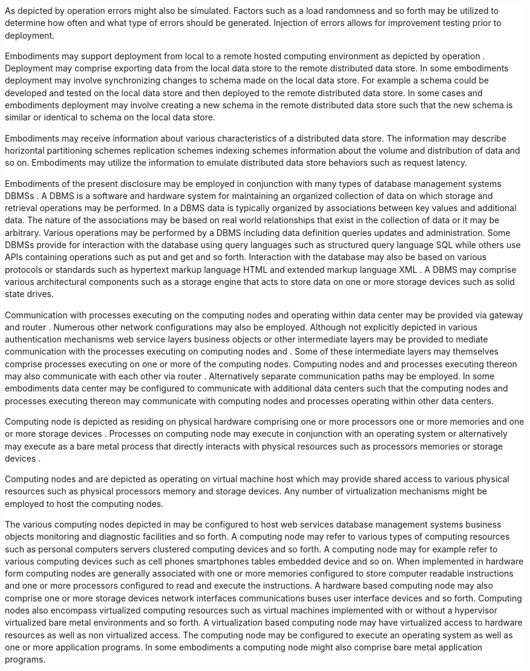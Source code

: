As depicted by operation errors might also be simulated. Factors such as a load randomness and so forth may be utilized to determine how often and what type of errors should be generated. Injection of errors allows for improvement testing prior to deployment.

Embodiments may support deployment from local to a remote hosted computing environment as depicted by operation . Deployment may comprise exporting data from the local data store to the remote distributed data store. In some embodiments deployment may involve synchronizing changes to schema made on the local data store. For example a schema could be developed and tested on the local data store and then deployed to the remote distributed data store. In some cases and embodiments deployment may involve creating a new schema in the remote distributed data store such that the new schema is similar or identical to schema on the local data store.

Embodiments may receive information about various characteristics of a distributed data store. The information may describe horizontal partitioning schemes replication schemes indexing schemes information about the volume and distribution of data and so on. Embodiments may utilize the information to emulate distributed data store behaviors such as request latency.

Embodiments of the present disclosure may be employed in conjunction with many types of database management systems DBMSs . A DBMS is a software and hardware system for maintaining an organized collection of data on which storage and retrieval operations may be performed. In a DBMS data is typically organized by associations between key values and additional data. The nature of the associations may be based on real world relationships that exist in the collection of data or it may be arbitrary. Various operations may be performed by a DBMS including data definition queries updates and administration. Some DBMSs provide for interaction with the database using query languages such as structured query language SQL while others use APIs containing operations such as put and get and so forth. Interaction with the database may also be based on various protocols or standards such as hypertext markup language HTML and extended markup language XML . A DBMS may comprise various architectural components such as a storage engine that acts to store data on one or more storage devices such as solid state drives.

Communication with processes executing on the computing nodes and operating within data center may be provided via gateway and router . Numerous other network configurations may also be employed. Although not explicitly depicted in various authentication mechanisms web service layers business objects or other intermediate layers may be provided to mediate communication with the processes executing on computing nodes and . Some of these intermediate layers may themselves comprise processes executing on one or more of the computing nodes. Computing nodes and and processes executing thereon may also communicate with each other via router . Alternatively separate communication paths may be employed. In some embodiments data center may be configured to communicate with additional data centers such that the computing nodes and processes executing thereon may communicate with computing nodes and processes operating within other data centers.

Computing node is depicted as residing on physical hardware comprising one or more processors one or more memories and one or more storage devices . Processes on computing node may execute in conjunction with an operating system or alternatively may execute as a bare metal process that directly interacts with physical resources such as processors memories or storage devices .

Computing nodes and are depicted as operating on virtual machine host which may provide shared access to various physical resources such as physical processors memory and storage devices. Any number of virtualization mechanisms might be employed to host the computing nodes.

The various computing nodes depicted in may be configured to host web services database management systems business objects monitoring and diagnostic facilities and so forth. A computing node may refer to various types of computing resources such as personal computers servers clustered computing devices and so forth. A computing node may for example refer to various computing devices such as cell phones smartphones tables embedded device and so on. When implemented in hardware form computing nodes are generally associated with one or more memories configured to store computer readable instructions and one or more processors configured to read and execute the instructions. A hardware based computing node may also comprise one or more storage devices network interfaces communications buses user interface devices and so forth. Computing nodes also encompass virtualized computing resources such as virtual machines implemented with or without a hypervisor virtualized bare metal environments and so forth. A virtualization based computing node may have virtualized access to hardware resources as well as non virtualized access. The computing node may be configured to execute an operating system as well as one or more application programs. In some embodiments a computing node might also comprise bare metal application programs.
